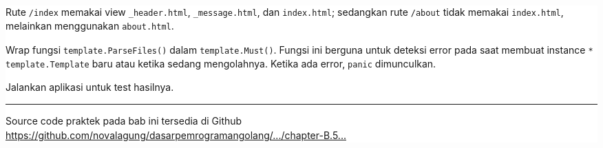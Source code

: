 Rute `/index` memakai view `_header.html`, `_message.html`, dan `index.html`; sedangkan rute `/about` tidak memakai `index.html`, melainkan menggunakan `about.html`.

Wrap fungsi `template.ParseFiles()` dalam `template.Must()`. Fungsi ini berguna untuk deteksi error pada saat membuat instance `*template.Template` baru atau ketika sedang mengolahnya. Ketika ada error, `panic` dimunculkan.

Jalankan aplikasi untuk test hasilnya.

---

<div class="source-code-link">
    <div class="source-code-link-message">Source code praktek pada bab ini tersedia di Github</div>
    <a href="https://github.com/novalagung/dasarpemrogramangolang/tree/master/chapter-B.5-template-render-partial-html">https://github.com/novalagung/dasarpemrogramangolang/.../chapter-B.5...</a>
</div>
